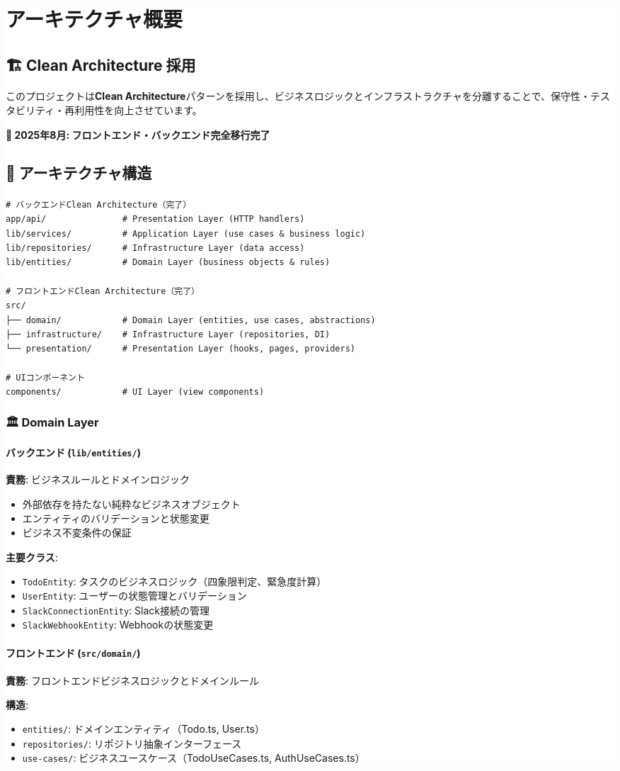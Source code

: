 # アーキテクチャ概要

## 🏗️ Clean Architecture 採用

このプロジェクトは**Clean Architecture**パターンを採用し、ビジネスロジックとインフラストラクチャを分離することで、保守性・テスタビリティ・再利用性を向上させています。

**🎉 2025年8月: フロントエンド・バックエンド完全移行完了**

## 📐 アーキテクチャ構造

```
# バックエンドClean Architecture（完了）
app/api/               # Presentation Layer (HTTP handlers)
lib/services/          # Application Layer (use cases & business logic)
lib/repositories/      # Infrastructure Layer (data access)
lib/entities/          # Domain Layer (business objects & rules)

# フロントエンドClean Architecture（完了）
src/
├── domain/            # Domain Layer (entities, use cases, abstractions)
├── infrastructure/    # Infrastructure Layer (repositories, DI)
└── presentation/      # Presentation Layer (hooks, pages, providers)

# UIコンポーネント
components/            # UI Layer (view components)
```

### 🏛️ Domain Layer

#### バックエンド (`lib/entities/`)

**責務**: ビジネスルールとドメインロジック

- 外部依存を持たない純粋なビジネスオブジェクト
- エンティティのバリデーションと状態変更
- ビジネス不変条件の保証

**主要クラス**:
- `TodoEntity`: タスクのビジネスロジック（四象限判定、緊急度計算）
- `UserEntity`: ユーザーの状態管理とバリデーション
- `SlackConnectionEntity`: Slack接続の管理
- `SlackWebhookEntity`: Webhookの状態変更

#### フロントエンド (`src/domain/`)

**責務**: フロントエンドビジネスロジックとドメインルール

**構造**:
- `entities/`: ドメインエンティティ（Todo.ts, User.ts）
- `repositories/`: リポジトリ抽象インターフェース
- `use-cases/`: ビジネスユースケース（TodoUseCases.ts, AuthUseCases.ts）
